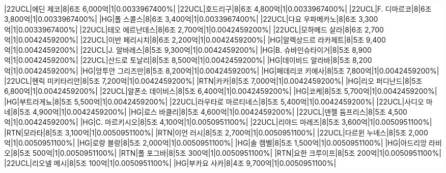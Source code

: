 |22UCL|에딘 제코|8|6조 6,000억|1|0.0033967400%|
|22UCL|호드리구|8|6조 4,800억|1|0.0033967400%|
|22UCL|F. 디마르코|8|6조 3,800억|1|0.0033967400%|
|HG|폴 스콜스|8|6조 3,400억|1|0.0033967400%|
|22UCL|다요 우파메카노|8|6조 3,300억|1|0.0033967400%|
|22UCL|테오 에르난데스|8|6조 2,700억|1|0.0042459200%|
|22UCL|모하메드 살라|8|6조 2,700억|1|0.0042459200%|
|22UCL|이반 페리시치|8|6조 2,200억|1|0.0042459200%|
|HG|알렉상드르 라카제트|8|5조 9,400억|1|0.0042459200%|
|22UCL|J. 알바레스|8|5조 9,300억|1|0.0042459200%|
|HG|B. 슈바인슈타이거|8|5조 8,900억|1|0.0042459200%|
|22UCL|산드로 토날리|8|5조 8,500억|1|0.0042459200%|
|HG|데이비드 알라바|8|5조 8,200억|1|0.0042459200%|
|HG|앙투안 그리즈만|8|5조 8,200억|1|0.0042459200%|
|HG|페데리코 키에사|8|5조 7,800억|1|0.0042459200%|
|22UCL|헨릭 미키타리안|8|5조 7,200억|1|0.0042459200%|
|RTN|카카|8|5조 7,000억|1|0.0042459200%|
|HG|리오 퍼디난드|8|5조 6,800억|1|0.0042459200%|
|22UCL|알폰소 데이비스|8|5조 6,400억|1|0.0042459200%|
|HG|코케|8|5조 5,700억|1|0.0042459200%|
|HG|부트라게뇨|8|5조 5,500억|1|0.0042459200%|
|22UCL|라우타로 마르티네스|8|5조 5,400억|1|0.0042459200%|
|22UCL|사디오 마네|8|5조 4,900억|1|0.0042459200%|
|HG|로스 바클리|8|5조 4,600억|1|0.0042459200%|
|22UCL|덴젤 둠프리스|8|5조 4,500억|1|0.0042459200%|
|HG|C. 마르키시오|8|5조 4,100억|1|0.0050951100%|
|22UCL|리야드 마레즈|8|5조 3,600억|1|0.0050951100%|
|RTN|모라타|8|5조 3,100억|1|0.0050951100%|
|RTN|이언 러시|8|5조 2,700억|1|0.0050951100%|
|22UCL|다르윈 누녜스|8|5조 2,000억|1|0.0050951100%|
|HG|로랑 블랑|8|5조 2,000억|1|0.0050951100%|
|HG|솔 캠벨|8|5조 1,500억|1|0.0050951100%|
|HG|아드리앙 라비오|8|5조 500억|1|0.0050951100%|
|RTN|폴 포그바|8|5조 300억|1|0.0050951100%|
|RTN|요한 크루이프|8|5조 200억|1|0.0050951100%|
|22UCL|리오넬 메시|8|5조 100억|1|0.0050951100%|
|HG|부카요 사카|8|4조 9,700억|1|0.0050951100%|